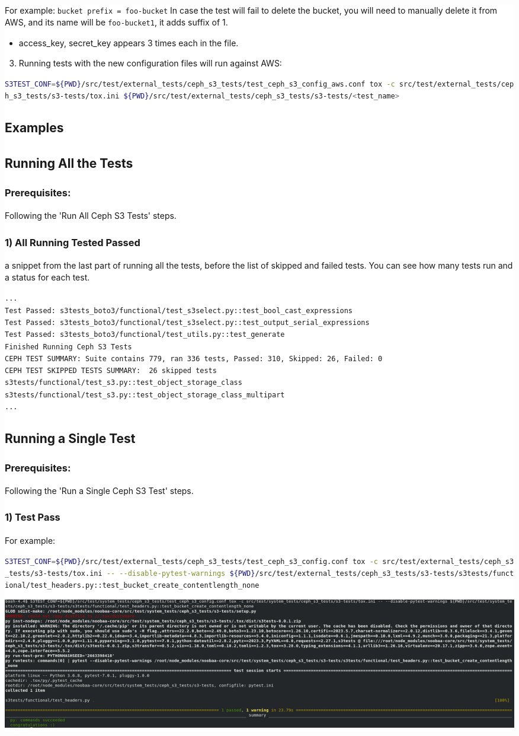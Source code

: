   For example:
  `bucket prefix = foo-bucket` In case the test will fail to delete the bucket, you will need to manually delete it from AWS, and its name will be `foo-bucket1`, it adds suffix of 1.

* access_key, secret_key appears 3 times each in the file.
3) Running tests with the new configuration files will run against AWS:
```bash
S3TEST_CONF=${PWD}/src/test/external_tests/ceph_s3_tests/test_ceph_s3_config_aws.conf tox -c src/test/external_tests/ceph_s3_tests/s3-tests/tox.ini ${PWD}/src/test/external_tests/ceph_s3_tests/s3-tests/<test_name>
```
## Examples

## Running All the Tests

### Prerequisites:
Following the 'Run All Ceph S3 Tests' steps.

### 1) All Running Tested Passed
a snippet from the last part of running all the tests, before the list of skipped and failed tests.
You can see how many tests run and a status for each test.
```
...
Test Passed: s3tests_boto3/functional/test_s3select.py::test_bool_cast_expressions
Test Passed: s3tests_boto3/functional/test_s3select.py::test_output_serial_expressions
Test Passed: s3tests_boto3/functional/test_utils.py::test_generate
Finished Running Ceph S3 Tests
CEPH TEST SUMMARY: Suite contains 779, ran 336 tests, Passed: 310, Skipped: 26, Failed: 0
CEPH TEST SKIPPED TESTS SUMMARY:  26 skipped tests 
s3tests/functional/test_s3.py::test_object_storage_class
s3tests/functional/test_s3.py::test_object_storage_class_multipart
...
```
## Running a Single Test

### Prerequisites:
Following the 'Run a Single Ceph S3 Test' steps.

### 1) Test Pass
For example: 
```bash
S3TEST_CONF=${PWD}/src/test/external_tests/ceph_s3_tests/test_ceph_s3_config.conf tox -c src/test/external_tests/ceph_s3_tests/s3-tests/tox.ini -- --disable-pytest-warnings ${PWD}/src/test/external_tests/ceph_s3_tests/s3-tests/s3tests/functional/test_headers.py::test_bucket_create_contentlength_none
```
![test pass screenshot](images/tox_test_pass.png)
